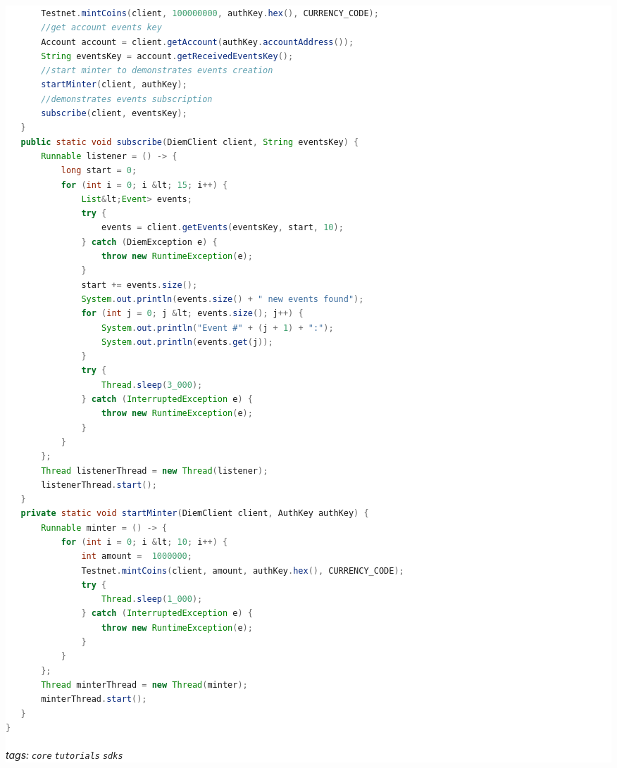 ```java title="https://github.com/diem/my-first-client/blob/master/java/src/main/java/example/GetEventsExample.java"
       Testnet.mintCoins(client, 100000000, authKey.hex(), CURRENCY_CODE);
       //get account events key
       Account account = client.getAccount(authKey.accountAddress());
       String eventsKey = account.getReceivedEventsKey();
       //start minter to demonstrates events creation
       startMinter(client, authKey);
       //demonstrates events subscription
       subscribe(client, eventsKey);
   }
   public static void subscribe(DiemClient client, String eventsKey) {
       Runnable listener = () -> {
           long start = 0;
           for (int i = 0; i &lt; 15; i++) {
               List&lt;Event> events;
               try {
                   events = client.getEvents(eventsKey, start, 10);
               } catch (DiemException e) {
                   throw new RuntimeException(e);
               }
               start += events.size();
               System.out.println(events.size() + " new events found");
               for (int j = 0; j &lt; events.size(); j++) {
                   System.out.println("Event #" + (j + 1) + ":");
                   System.out.println(events.get(j));
               }
               try {
                   Thread.sleep(3_000);
               } catch (InterruptedException e) {
                   throw new RuntimeException(e);
               }
           }
       };
       Thread listenerThread = new Thread(listener);
       listenerThread.start();
   }
   private static void startMinter(DiemClient client, AuthKey authKey) {
       Runnable minter = () -> {
           for (int i = 0; i &lt; 10; i++) {
               int amount =  1000000;
               Testnet.mintCoins(client, amount, authKey.hex(), CURRENCY_CODE);
               try {
                   Thread.sleep(1_000);
               } catch (InterruptedException e) {
                   throw new RuntimeException(e);
               }
           }
       };
       Thread minterThread = new Thread(minter);
       minterThread.start();
   }
}
```
</TabItem>
</Tabs>

###### tags: `core` `tutorials` `sdks`
